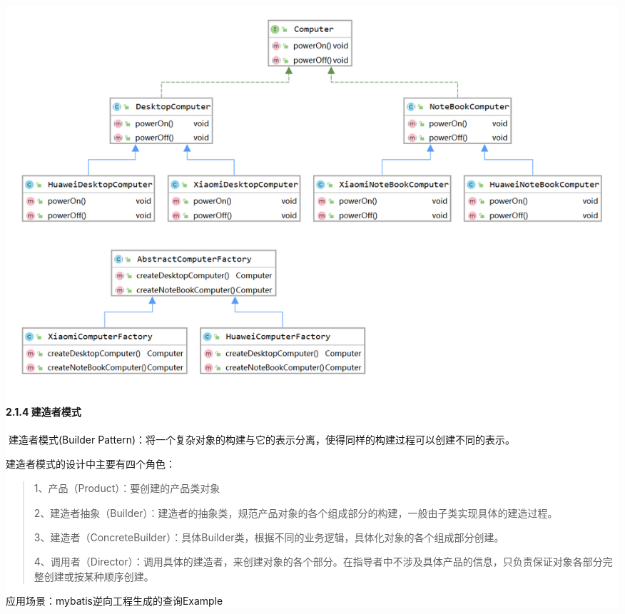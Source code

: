 ![抽象工厂](./images/抽象工厂.png)





#### 2.1.4 建造者模式

​		建造者模式(Builder Pattern)：将一个复杂对象的构建与它的表示分离，使得同样的构建过程可以创建不同的表示。

建造者模式的设计中主要有四个角色：

> 1、产品（Product）：要创建的产品类对象
>
> 2、建造者抽象（Builder）：建造者的抽象类，规范产品对象的各个组成部分的构建，一般由子类实现具体的建造过程。
>
> 3、建造者（ConcreteBuilder）：具体Builder类，根据不同的业务逻辑，具体化对象的各个组成部分创建。
>
> 4、调用者（Director）：调用具体的建造者，来创建对象的各个部分。在指导者中不涉及具体产品的信息，只负责保证对象各部分完整创建或按某种顺序创建。

应用场景：mybatis逆向工程生成的查询Example
